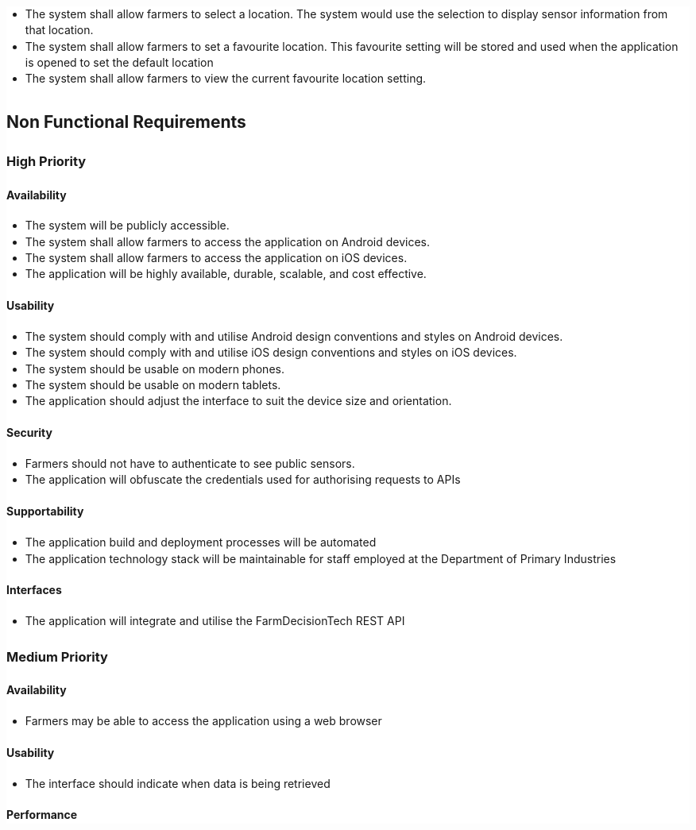 - The system shall allow farmers to select a location. The system would use the selection to display sensor information from that location.
- The system shall allow farmers to set a favourite location. This favourite setting will be stored and used when the application is opened to set the default location
- The system shall allow farmers to view the current favourite location setting.

## Non Functional Requirements

### High Priority


#### Availability

- The system will be publicly accessible. 
- The system shall allow farmers to access the application on Android devices.
- The system shall allow farmers to access the application on iOS devices.
- The application will be highly available, durable, scalable, and cost effective.

#### Usability

- The system should comply with and utilise Android design conventions and styles on Android devices.
- The system should comply with and utilise iOS design conventions and styles on iOS devices.
- The system should be usable on modern phones.
- The system should be usable on modern tablets.
- The application should adjust the interface to suit the device size and orientation.

#### Security

- Farmers should not have to authenticate to see public sensors.
- The application will obfuscate the credentials used for authorising requests to APIs

#### Supportability

- The application build and deployment processes will be automated
- The application technology stack will be maintainable for staff employed at the Department of Primary Industries

#### Interfaces

- The application will integrate and utilise the FarmDecisionTech REST API


### Medium Priority


#### Availability

- Farmers may be able to access the application using a web browser

#### Usability

- The interface should indicate when data is being retrieved

#### Performance
